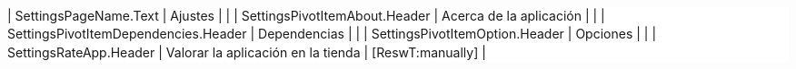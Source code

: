 | SettingsPageName.Text                                              | Ajustes                                                                                                                                                                                                                                                                                                                                                                                                                                                                                                                                                                                                                                                                                                                                                                                                                                                                                                                                                                                 |                  |
| SettingsPivotItemAbout.Header                                      | Acerca de la aplicación                                                                                                                                                                                                                                                                                                                                                                                                                                                                                                                                                                                                                                                                                                                                                                                                                                                                                                                                                                 |                  |
| SettingsPivotItemDependencies.Header                               | Dependencias                                                                                                                                                                                                                                                                                                                                                                                                                                                                                                                                                                                                                                                                                                                                                                                                                                                                                                                                                                            |                  |
| SettingsPivotItemOption.Header                                     | Opciones                                                                                                                                                                                                                                                                                                                                                                                                                                                                                                                                                                                                                                                                                                                                                                                                                                                                                                                                                                                |                  |
| SettingsRateApp.Header                                             | Valorar la aplicación en la tienda                                                                                                                                                                                                                                                                                                                                                                                                                                                                                                                                                                                                                                                                                                                                                                                                                                                                                                                                                      | [ReswT:manually] |
